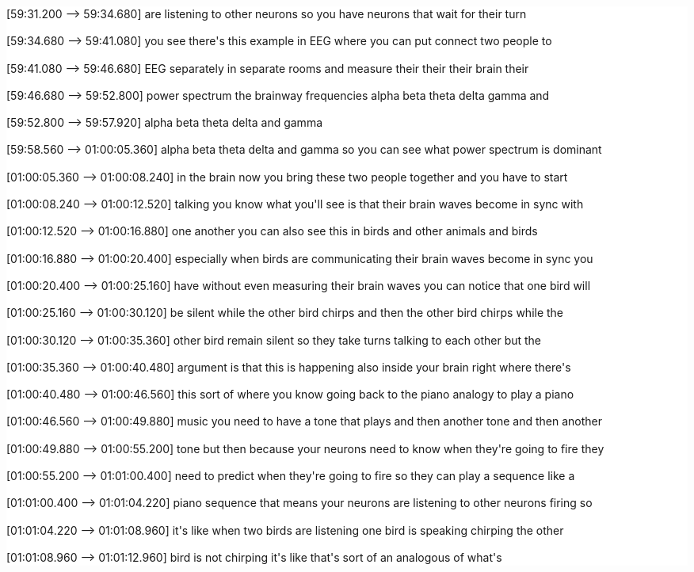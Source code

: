 [59:31.200 --> 59:34.680]  are listening to other neurons so you have neurons that wait for their turn

[59:34.680 --> 59:41.080]  you see there's this example in EEG where you can put connect two people to

[59:41.080 --> 59:46.680]  EEG separately in separate rooms and measure their their their brain their

[59:46.680 --> 59:52.800]  power spectrum the brainway frequencies alpha beta theta delta gamma and

[59:52.800 --> 59:57.920]  alpha beta theta delta and gamma

[59:58.560 --> 01:00:05.360]  alpha beta theta delta and gamma so you can see what power spectrum is dominant

[01:00:05.360 --> 01:00:08.240]  in the brain now you bring these two people together and you have to start

[01:00:08.240 --> 01:00:12.520]  talking you know what you'll see is that their brain waves become in sync with

[01:00:12.520 --> 01:00:16.880]  one another you can also see this in birds and other animals and birds

[01:00:16.880 --> 01:00:20.400]  especially when birds are communicating their brain waves become in sync you

[01:00:20.400 --> 01:00:25.160]  have without even measuring their brain waves you can notice that one bird will

[01:00:25.160 --> 01:00:30.120]  be silent while the other bird chirps and then the other bird chirps while the

[01:00:30.120 --> 01:00:35.360]  other bird remain silent so they take turns talking to each other but the

[01:00:35.360 --> 01:00:40.480]  argument is that this is happening also inside your brain right where there's

[01:00:40.480 --> 01:00:46.560]  this sort of where you know going back to the piano analogy to play a piano

[01:00:46.560 --> 01:00:49.880]  music you need to have a tone that plays and then another tone and then another

[01:00:49.880 --> 01:00:55.200]  tone but then because your neurons need to know when they're going to fire they

[01:00:55.200 --> 01:01:00.400]  need to predict when they're going to fire so they can play a sequence like a

[01:01:00.400 --> 01:01:04.220]  piano sequence that means your neurons are listening to other neurons firing so

[01:01:04.220 --> 01:01:08.960]  it's like when two birds are listening one bird is speaking chirping the other

[01:01:08.960 --> 01:01:12.960]  bird is not chirping it's like that's sort of an analogous of what's
